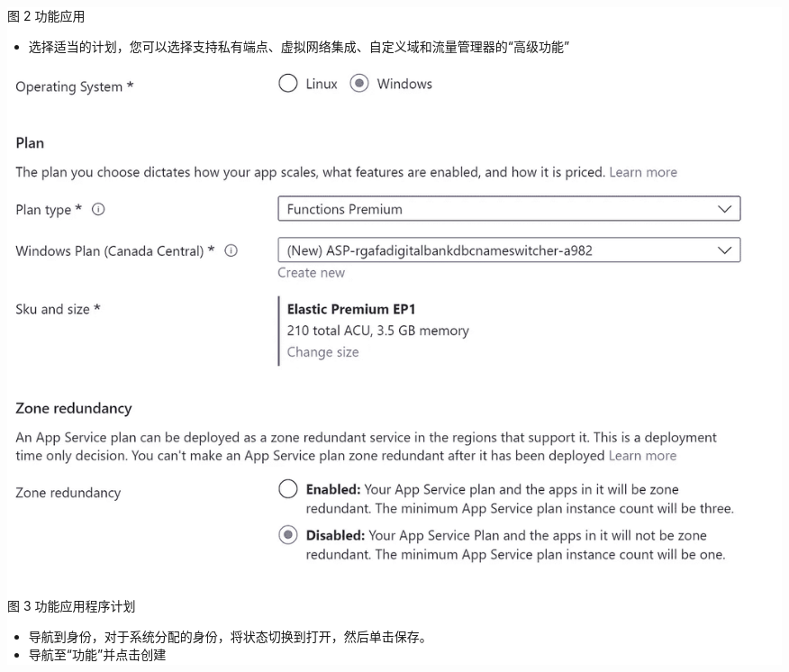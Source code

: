 图 2 功能应用

*   选择适当的计划，您可以选择支持私有端点、虚拟网络集成、自定义域和流量管理器的“高级功能”

![](img/0ef6ad2e0463fb35bf0c644b7600b4a2.png)

图 3 功能应用程序计划

*   导航到身份，对于系统分配的身份，将状态切换到打开，然后单击保存。
*   导航至“功能”并点击创建
